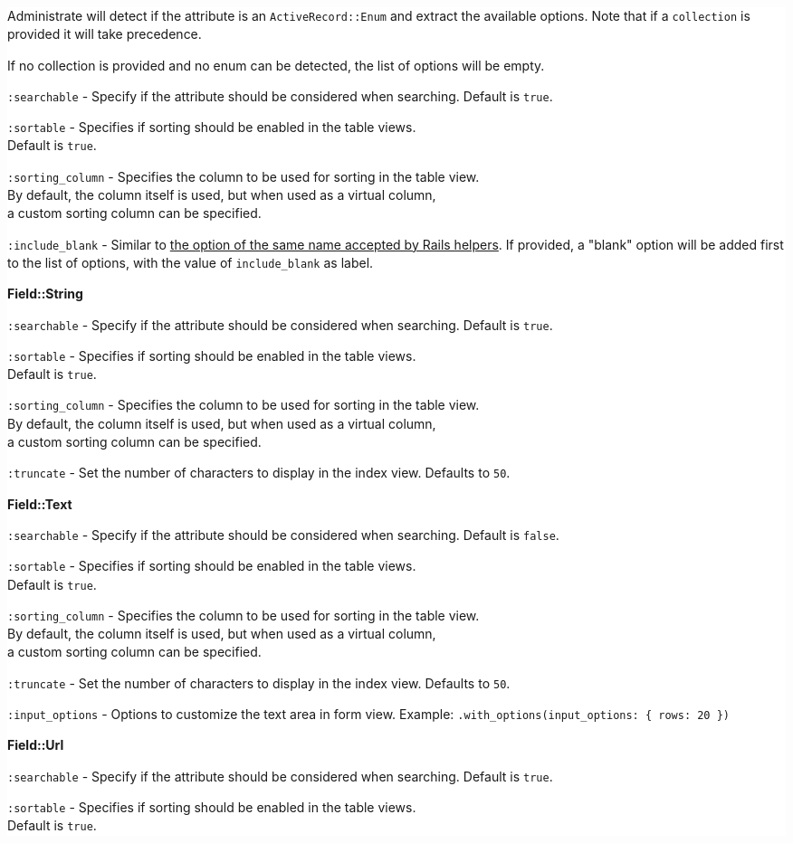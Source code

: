 Administrate will detect if the attribute is an `ActiveRecord::Enum` and extract the available options. Note that if a `collection` is provided it will take precedence.

If no collection is provided and no enum can be detected, the list of options will be empty.

`:searchable` - Specify if the attribute should be considered when searching.
Default is `true`.

`:sortable` - Specifies if sorting should be enabled in the table views.  
Default is `true`.  

`:sorting_column` - Specifies the column to be used for sorting in the table view.  
By default, the column itself is used, but when used as a virtual column,  
a custom sorting column can be specified.  

`:include_blank` - Similar to [the option of the same name accepted by Rails helpers](https://api.rubyonrails.org/classes/ActionView/Helpers/FormOptionsHelper.html). If provided, a "blank" option will be added first to the list of options, with the value of `include_blank` as label.

**Field::String**

`:searchable` - Specify if the attribute should be considered when searching.
Default is `true`.

`:sortable` - Specifies if sorting should be enabled in the table views.  
Default is `true`.  

`:sorting_column` - Specifies the column to be used for sorting in the table view.  
By default, the column itself is used, but when used as a virtual column,  
a custom sorting column can be specified.  

`:truncate` - Set the number of characters to display in the index view.
Defaults to `50`.

**Field::Text**

`:searchable` - Specify if the attribute should be considered when searching.
Default is `false`.

`:sortable` - Specifies if sorting should be enabled in the table views.  
Default is `true`.  

`:sorting_column` - Specifies the column to be used for sorting in the table view.  
By default, the column itself is used, but when used as a virtual column,  
a custom sorting column can be specified.  

`:truncate` - Set the number of characters to display in the index view.
Defaults to `50`.

`:input_options` - Options to customize the text area in form view.
Example: `.with_options(input_options: { rows: 20 })`

**Field::Url**

`:searchable` - Specify if the attribute should be considered when searching.
Default is `true`.

`:sortable` - Specifies if sorting should be enabled in the table views.  
Default is `true`.  
